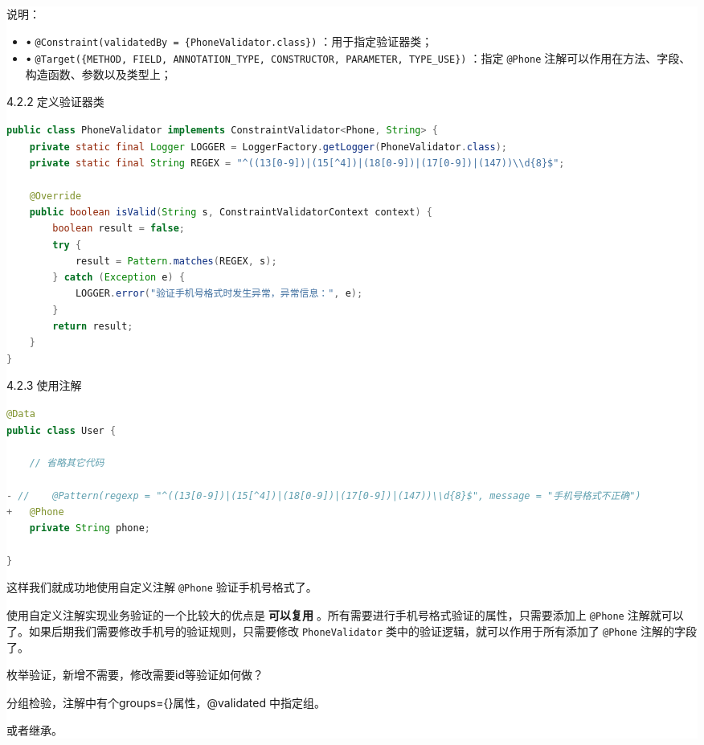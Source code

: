 说明：

- • `@Constraint(validatedBy = {PhoneValidator.class})` ：用于指定验证器类；
- • `@Target({METHOD, FIELD, ANNOTATION_TYPE, CONSTRUCTOR, PARAMETER, TYPE_USE})` ：指定 `@Phone` 注解可以作用在方法、字段、构造函数、参数以及类型上；

4.2.2 定义验证器类

```java
public class PhoneValidator implements ConstraintValidator<Phone, String> {
    private static final Logger LOGGER = LoggerFactory.getLogger(PhoneValidator.class);
    private static final String REGEX = "^((13[0-9])|(15[^4])|(18[0-9])|(17[0-9])|(147))\\d{8}$";

    @Override
    public boolean isValid(String s, ConstraintValidatorContext context) {
        boolean result = false;
        try {
            result = Pattern.matches(REGEX, s);
        } catch (Exception e) {
            LOGGER.error("验证手机号格式时发生异常，异常信息：", e);
        }
        return result;
    }
}
```

4.2.3 使用注解

```java
@Data
public class User {

    // 省略其它代码

- //    @Pattern(regexp = "^((13[0-9])|(15[^4])|(18[0-9])|(17[0-9])|(147))\\d{8}$", message = "手机号格式不正确")
+   @Phone
    private String phone;

}
```

这样我们就成功地使用自定义注解 `@Phone` 验证手机号格式了。

使用自定义注解实现业务验证的一个比较大的优点是 **可以复用** 。所有需要进行手机号格式验证的属性，只需要添加上 `@Phone` 注解就可以了。如果后期我们需要修改手机号的验证规则，只需要修改 `PhoneValidator` 类中的验证逻辑，就可以作用于所有添加了 `@Phone` 注解的字段了。



枚举验证，新增不需要，修改需要id等验证如何做？

分组检验，注解中有个groups={}属性，@validated 中指定组。

或者继承。